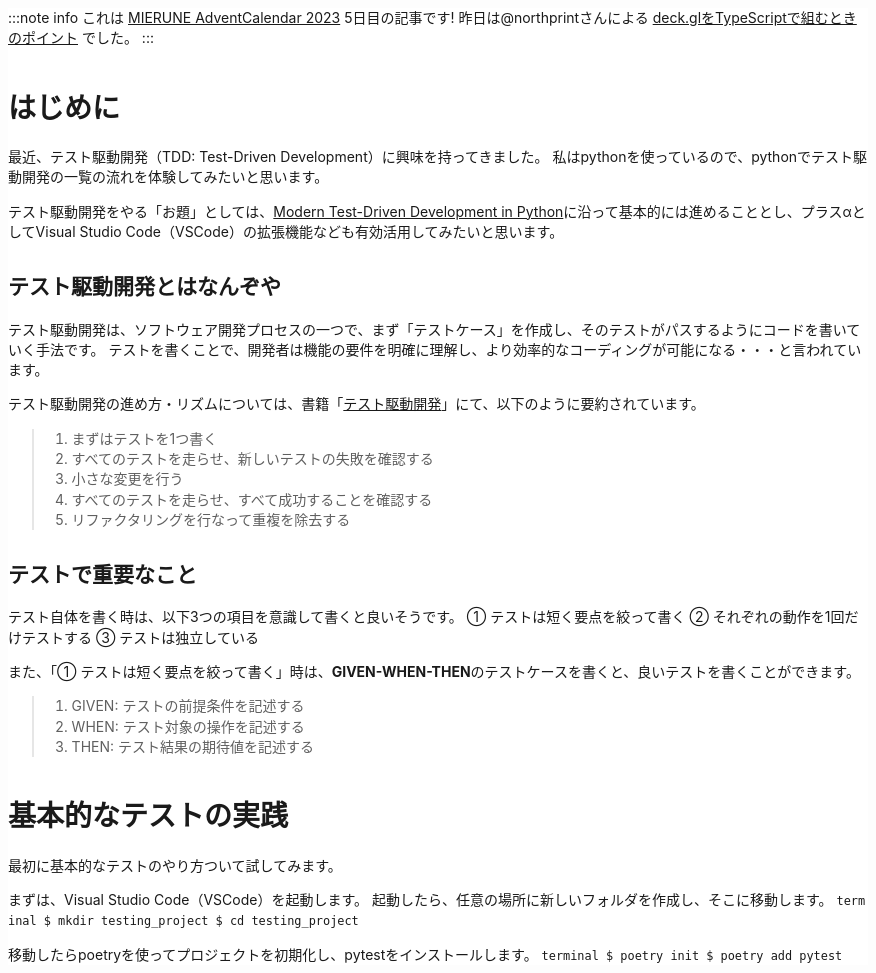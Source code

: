 
:::note info
これは [MIERUNE AdventCalendar 2023](https://qiita.com/advent-calendar/2023/mierune) 5日目の記事です!
昨日は@northprintさんによる [deck.glをTypeScriptで組むときのポイント](https://qiita.com/northprint/items/7f1a5f535676c7205107) でした。
:::

# はじめに
最近、テスト駆動開発（TDD: Test-Driven Development）に興味を持ってきました。
私はpythonを使っているので、pythonでテスト駆動開発の一覧の流れを体験してみたいと思います。

テスト駆動開発をやる「お題」としては、[Modern Test-Driven Development in Python](https://testdriven.io/blog/modern-tdd/)に沿って基本的には進めることとし、プラスαとしてVisual Studio Code（VSCode）の拡張機能なども有効活用してみたいと思います。


## テスト駆動開発とはなんぞや
テスト駆動開発は、ソフトウェア開発プロセスの一つで、まず「テストケース」を作成し、そのテストがパスするようにコードを書いていく手法です。
テストを書くことで、開発者は機能の要件を明確に理解し、より効率的なコーディングが可能になる・・・と言われています。

テスト駆動開発の進め方・リズムについては、書籍「[テスト駆動開発](https://amzn.asia/d/hRP0A47)」にて、以下のように要約されています。

> 1. まずはテストを1つ書く
> 2. すべてのテストを走らせ、新しいテストの失敗を確認する
> 3. 小さな変更を行う
> 4. すべてのテストを走らせ、すべて成功することを確認する
> 5. リファクタリングを行なって重複を除去する


## テストで重要なこと
テスト自体を書く時は、以下3つの項目を意識して書くと良いそうです。
① テストは短く要点を絞って書く
② それぞれの動作を1回だけテストする
③ テストは独立している

また、「① テストは短く要点を絞って書く」時は、**GIVEN-WHEN-THEN**のテストケースを書くと、良いテストを書くことができます。

> 1. GIVEN: テストの前提条件を記述する
> 2. WHEN: テスト対象の操作を記述する
> 3. THEN: テスト結果の期待値を記述する


# 基本的なテストの実践
最初に基本的なテストのやり方ついて試してみます。

まずは、Visual Studio Code（VSCode）を起動します。
起動したら、任意の場所に新しいフォルダを作成し、そこに移動します。
`terminal
$ mkdir testing_project
$ cd testing_project
`

移動したらpoetryを使ってプロジェクトを初期化し、pytestをインストールします。
`terminal
$ poetry init
$ poetry add pytest
`
